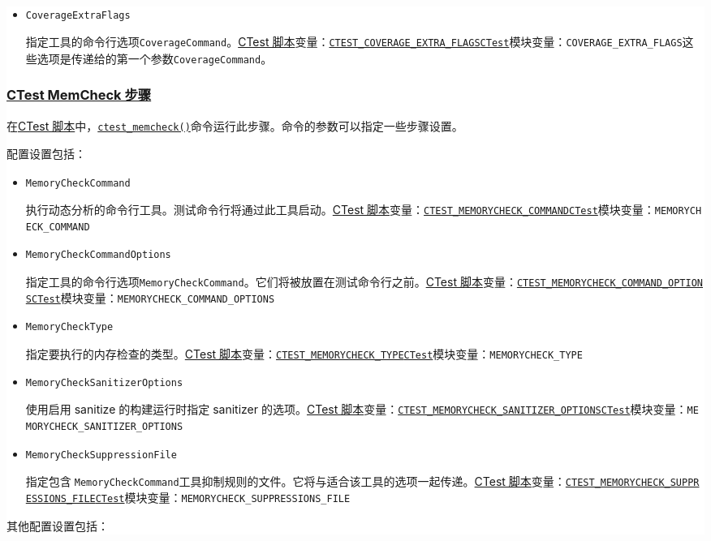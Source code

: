 - `CoverageExtraFlags`

  指定工具的命令行选项`CoverageCommand`。[CTest 脚本](https://cmake.org/cmake/help/latest/manual/ctest.1.html#ctest-script)变量：[`CTEST_COVERAGE_EXTRA_FLAGS`](https://cmake.org/cmake/help/latest/variable/CTEST_COVERAGE_EXTRA_FLAGS.html#variable:CTEST_COVERAGE_EXTRA_FLAGS)[`CTest`](https://cmake.org/cmake/help/latest/module/CTest.html#module:CTest)模块变量：`COVERAGE_EXTRA_FLAGS`这些选项是传递给的第一个参数`CoverageCommand`。



### [CTest MemCheck 步骤](https://cmake.org/cmake/help/latest/manual/ctest.1.html#id33)

在[CTest 脚本](https://cmake.org/cmake/help/latest/manual/ctest.1.html#ctest-script)中，[`ctest_memcheck()`](https://cmake.org/cmake/help/latest/command/ctest_memcheck.html#command:ctest_memcheck)命令运行此步骤。命令的参数可以指定一些步骤设置。

配置设置包括：

- `MemoryCheckCommand`

  执行动态分析的命令行工具。测试命令行将通过此工具启动。[CTest 脚本](https://cmake.org/cmake/help/latest/manual/ctest.1.html#ctest-script)变量：[`CTEST_MEMORYCHECK_COMMAND`](https://cmake.org/cmake/help/latest/variable/CTEST_MEMORYCHECK_COMMAND.html#variable:CTEST_MEMORYCHECK_COMMAND)[`CTest`](https://cmake.org/cmake/help/latest/module/CTest.html#module:CTest)模块变量：`MEMORYCHECK_COMMAND`

- `MemoryCheckCommandOptions`

  指定工具的命令行选项`MemoryCheckCommand`。它们将被放置在测试命令行之前。[CTest 脚本](https://cmake.org/cmake/help/latest/manual/ctest.1.html#ctest-script)变量：[`CTEST_MEMORYCHECK_COMMAND_OPTIONS`](https://cmake.org/cmake/help/latest/variable/CTEST_MEMORYCHECK_COMMAND_OPTIONS.html#variable:CTEST_MEMORYCHECK_COMMAND_OPTIONS)[`CTest`](https://cmake.org/cmake/help/latest/module/CTest.html#module:CTest)模块变量：`MEMORYCHECK_COMMAND_OPTIONS`

- `MemoryCheckType`

  指定要执行的内存检查的类型。[CTest 脚本](https://cmake.org/cmake/help/latest/manual/ctest.1.html#ctest-script)变量：[`CTEST_MEMORYCHECK_TYPE`](https://cmake.org/cmake/help/latest/variable/CTEST_MEMORYCHECK_TYPE.html#variable:CTEST_MEMORYCHECK_TYPE)[`CTest`](https://cmake.org/cmake/help/latest/module/CTest.html#module:CTest)模块变量：`MEMORYCHECK_TYPE`

- `MemoryCheckSanitizerOptions`

  使用启用 sanitize 的构建运行时指定 sanitizer 的选项。[CTest 脚本](https://cmake.org/cmake/help/latest/manual/ctest.1.html#ctest-script)变量：[`CTEST_MEMORYCHECK_SANITIZER_OPTIONS`](https://cmake.org/cmake/help/latest/variable/CTEST_MEMORYCHECK_SANITIZER_OPTIONS.html#variable:CTEST_MEMORYCHECK_SANITIZER_OPTIONS)[`CTest`](https://cmake.org/cmake/help/latest/module/CTest.html#module:CTest)模块变量：`MEMORYCHECK_SANITIZER_OPTIONS`

- `MemoryCheckSuppressionFile`

  指定包含 `MemoryCheckCommand`工具抑制规则的文件。它将与适合该工具的选项一起传递。[CTest 脚本](https://cmake.org/cmake/help/latest/manual/ctest.1.html#ctest-script)变量：[`CTEST_MEMORYCHECK_SUPPRESSIONS_FILE`](https://cmake.org/cmake/help/latest/variable/CTEST_MEMORYCHECK_SUPPRESSIONS_FILE.html#variable:CTEST_MEMORYCHECK_SUPPRESSIONS_FILE)[`CTest`](https://cmake.org/cmake/help/latest/module/CTest.html#module:CTest)模块变量：`MEMORYCHECK_SUPPRESSIONS_FILE`

其他配置设置包括：
